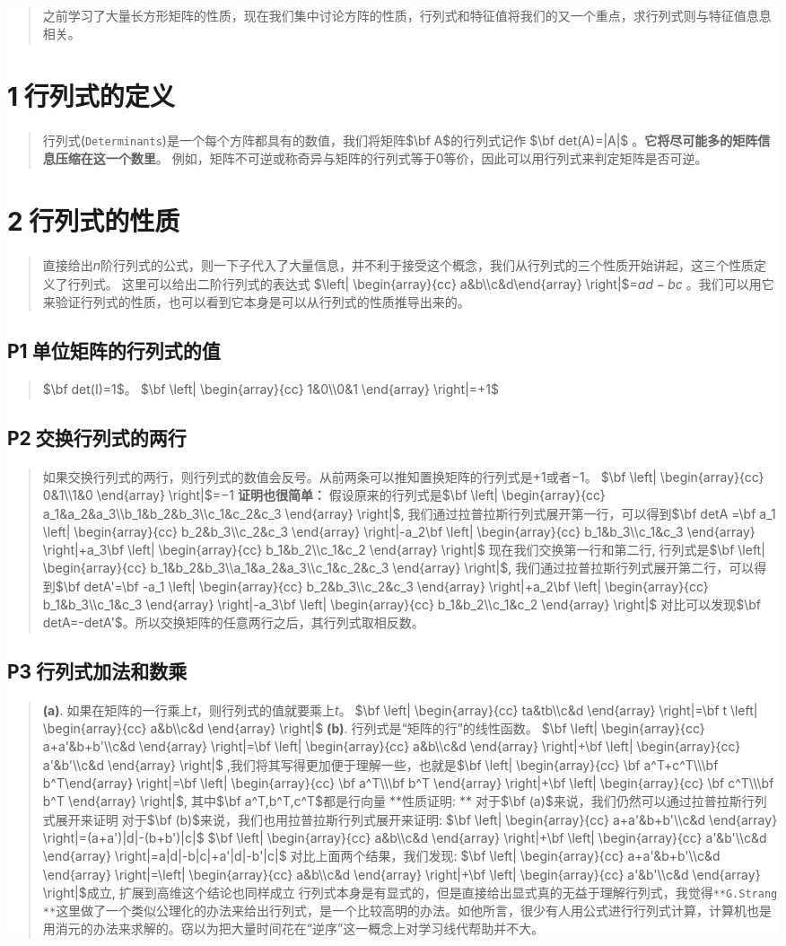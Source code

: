 > 之前学习了大量长方形矩阵的性质，现在我们集中讨论方阵的性质，行列式和特征值将我们的又一个重点，求行列式则与特征值息息相关。


# 1 行列式的定义
> 行列式(`Determinants`)是一个每个方阵都具有的数值，我们将矩阵$\bf A$的行列式记作 $\bf det(A)=|A|$ 。**它将尽可能多的矩阵信息压缩在这一个数里**。
> 例如，矩阵不可逆或称奇异与矩阵的行列式等于$0$等价，因此可以用行列式来判定矩阵是否可逆。



# 2 行列式的性质
> 直接给出$n$阶行列式的公式，则一下子代入了大量信息，并不利于接受这个概念，我们从行列式的三个性质开始讲起，这三个性质定义了行列式。
> 这里可以给出二阶行列式的表达式 $\left| \begin{array}{cc} a&b\\c&d\end{array} \right|$=$ad−bc$ 。我们可以用它来验证行列式的性质，也可以看到它本身是可以从行列式的性质推导出来的。

## 
## P1 单位矩阵的行列式的值
> $\bf det(I)=1$。 $\bf \left| \begin{array}{cc} 1&0\\0&1 \end{array} \right|=+1$


## P2 交换行列式的两行
> 如果交换行列式的两行，则行列式的数值会反号。从前两条可以推知置换矩阵的行列式是$+1$或者$-1$。 $\bf \left| \begin{array}{cc} 0&1\\1&0 \end{array} \right|$=$−1$
> **证明也很简单：**
> 假设原来的行列式是$\bf \left| \begin{array}{cc} a_1&a_2&a_3\\b_1&b_2&b_3\\c_1&c_2&c_3 \end{array} \right|$, 我们通过拉普拉斯行列式展开第一行，可以得到$\bf detA =\bf a_1 \left| \begin{array}{cc} b_2&b_3\\c_2&c_3 \end{array} \right|-a_2\bf \left| \begin{array}{cc} b_1&b_3\\c_1&c_3 \end{array} \right|+a_3\bf \left| \begin{array}{cc} b_1&b_2\\c_1&c_2 \end{array} \right|$
> 现在我们交换第一行和第二行, 行列式是$\bf \left| \begin{array}{cc} b_1&b_2&b_3\\a_1&a_2&a_3\\c_1&c_2&c_3 \end{array} \right|$, 我们通过拉普拉斯行列式展开第二行，可以得到$\bf detA'=\bf -a_1 \left| \begin{array}{cc} b_2&b_3\\c_2&c_3 \end{array} \right|+a_2\bf \left| \begin{array}{cc} b_1&b_3\\c_1&c_3 \end{array} \right|-a_3\bf \left| \begin{array}{cc} b_1&b_2\\c_1&c_2 \end{array} \right|$
> 对比可以发现$\bf detA=-detA'$。所以交换矩阵的任意两行之后，其行列式取相反数。

 
## P3 行列式加法和数乘
> **(a)**. 如果在矩阵的一行乘上$t$，则行列式的值就要乘上$t$。 $\bf \left| \begin{array}{cc} ta&tb\\c&d \end{array} \right|=\bf t \left| \begin{array}{cc} a&b\\c&d \end{array} \right|$
> **(b)**. 行列式是“矩阵的行”的线性函数。 $\bf \left| \begin{array}{cc} a+a'&b+b'\\c&d \end{array} \right|=\bf \left| \begin{array}{cc} a&b\\c&d \end{array} \right|+\bf \left| \begin{array}{cc} a'&b'\\c&d \end{array} \right|$ ,我们将其写得更加便于理解一些，也就是$\bf \left| \begin{array}{cc} \bf a^T+c^T\\\bf b^T\end{array} \right|=\bf \left| \begin{array}{cc} \bf a^T\\\bf b^T \end{array} \right|+\bf \left| \begin{array}{cc} \bf c^T\\\bf b^T \end{array} \right|$, 其中$\bf a^T,b^T,c^T$都是行向量
> **性质证明:    **
> 对于$\bf (a)$来说，我们仍然可以通过拉普拉斯行列式展开来证明
> 对于$\bf (b)$来说，我们也用拉普拉斯行列式展开来证明:
> $\bf \left| \begin{array}{cc} a+a'&b+b'\\c&d \end{array} \right|=(a+a')|d|-(b+b')|c|$
> $\bf \left| \begin{array}{cc} a&b\\c&d \end{array} \right|+\bf \left| \begin{array}{cc} a'&b'\\c&d \end{array} \right|=a|d|-b|c|+a'|d|-b'|c|$
> 对比上面两个结果，我们发现: $\bf \left| \begin{array}{cc} a+a'&b+b'\\c&d \end{array} \right|=\left| \begin{array}{cc} a&b\\c&d \end{array} \right|+\bf \left| \begin{array}{cc} a'&b'\\c&d \end{array} \right|$成立, 扩展到高维这个结论也同样成立
> 行列式本身是有显式的，但是直接给出显式真的无益于理解行列式，我觉得`**G.Strang**`这里做了一个类似公理化的办法来给出行列式，是一个比较高明的办法。如他所言，很少有人用公式进行行列式计算，计算机也是用消元的办法来求解的。窃以为把大量时间花在“逆序”这一概念上对学习线代帮助并不大。
